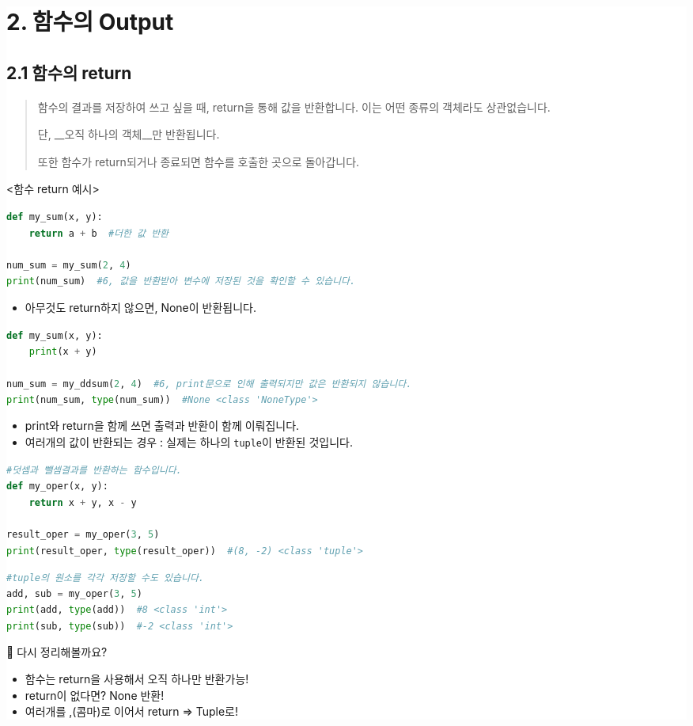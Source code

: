 



# 2. 함수의 Output

## 2.1 함수의 return

> 함수의 결과를 저장하여 쓰고 싶을 때, return을 통해 값을 반환합니다. 이는 어떤 종류의 객체라도 상관없습니다.
>
> 단, __오직 하나의 객체__만 반환됩니다.
>
> 또한 함수가 return되거나 종료되면 함수를 호출한 곳으로 돌아갑니다.

<함수 return 예시>

```python
def my_sum(x, y):
    return a + b  #더한 값 반환

num_sum = my_sum(2, 4)
print(num_sum)  #6, 값을 반환받아 변수에 저장된 것을 확인할 수 있습니다.
```

- 아무것도 return하지 않으면, None이 반환됩니다.

```python
def my_sum(x, y):
    print(x + y)

num_sum = my_ddsum(2, 4)  #6, print문으로 인해 출력되지만 값은 반환되지 않습니다.
print(num_sum, type(num_sum))  #None <class 'NoneType'>
```

- print와 return을 함께 쓰면 출력과 반환이 함께 이뤄집니다.
- 여러개의 값이 반환되는 경우 : 실제는 하나의 `tuple`이 반환된 것입니다.

```python
#덧셈과 뺄셈결과를 반환하는 함수입니다.
def my_oper(x, y):
    return x + y, x - y

result_oper = my_oper(3, 5)
print(result_oper, type(result_oper))  #(8, -2) <class 'tuple'>
```

```python
#tuple의 원소를 각각 저장할 수도 있습니다.
add, sub = my_oper(3, 5)
print(add, type(add))  #8 <class 'int'>
print(sub, type(sub))  #-2 <class 'int'>
```



:bookmark: 다시 정리해볼까요?

- 함수는 return을 사용해서 오직 하나만 반환가능!
- return이 없다면? None 반환!
- 여러개를 ,(콤마)로 이어서 return => Tuple로!
